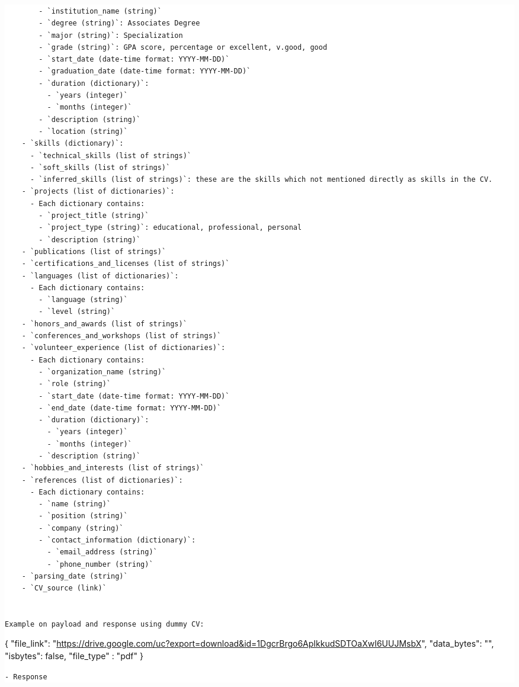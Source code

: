   ```
          - `institution_name (string)`
          - `degree (string)`: Associates Degree
          - `major (string)`: Specialization
          - `grade (string)`: GPA score, percentage or excellent, v.good, good
          - `start_date (date-time format: YYYY-MM-DD)`
          - `graduation_date (date-time format: YYYY-MM-DD)`
          - `duration (dictionary)`:
            - `years (integer)`
            - `months (integer)`
          - `description (string)`
          - `location (string)`
      - `skills (dictionary)`:
        - `technical_skills (list of strings)`
        - `soft_skills (list of strings)`
        - `inferred_skills (list of strings)`: these are the skills which not mentioned directly as skills in the CV.
      - `projects (list of dictionaries)`:
        - Each dictionary contains:
          - `project_title (string)`
          - `project_type (string)`: educational, professional, personal
          - `description (string)`
      - `publications (list of strings)`
      - `certifications_and_licenses (list of strings)`
      - `languages (list of dictionaries)`:
        - Each dictionary contains:
          - `language (string)`
          - `level (string)`
      - `honors_and_awards (list of strings)`
      - `conferences_and_workshops (list of strings)`
      - `volunteer_experience (list of dictionaries)`:
        - Each dictionary contains:
          - `organization_name (string)`
          - `role (string)`
          - `start_date (date-time format: YYYY-MM-DD)`
          - `end_date (date-time format: YYYY-MM-DD)`
          - `duration (dictionary)`:
            - `years (integer)`
            - `months (integer)`
          - `description (string)`
      - `hobbies_and_interests (list of strings)`
      - `references (list of dictionaries)`:
        - Each dictionary contains:
          - `name (string)`
          - `position (string)`
          - `company (string)`
          - `contact_information (dictionary)`:
            - `email_address (string)`
            - `phone_number (string)`
      - `parsing_date (string)`
      - `CV_source (link)`

        
Example on payload and response using dummy CV: 
```
{
    "file_link": "https://drive.google.com/uc?export=download&id=1DgcrBrgo6ApIkkudSDTOaXwI6UUJMsbX",
    "data_bytes": "",
    "isbytes": false,
    "file_type" : "pdf"
}
```
- Response
```